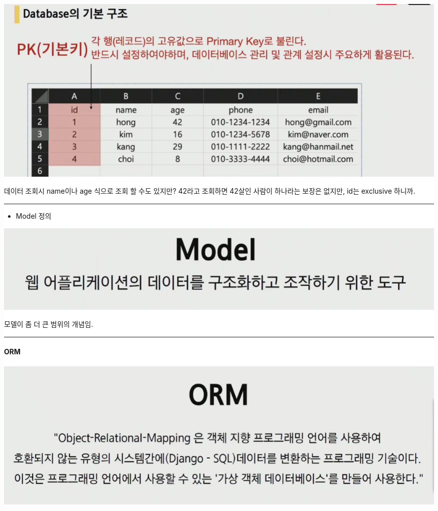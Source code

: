 ![image-20210310091055329](Django.assets/image-20210310091055329.png)

데이터 조회시 name이나 age 식으로 조회 할  수도 있지만?
42라고 조회하면 42살인 사람이 하나라는 보장은 없지만, id는 exclusive 하니까.

---

* Model 정의

![image-20210310091248092](Django.assets/image-20210310091248092.png)

모델이 좀 더 큰 범위의 개념임.

---

#### ORM

![image-20210310091359298](Django.assets/image-20210310091359298.png)
